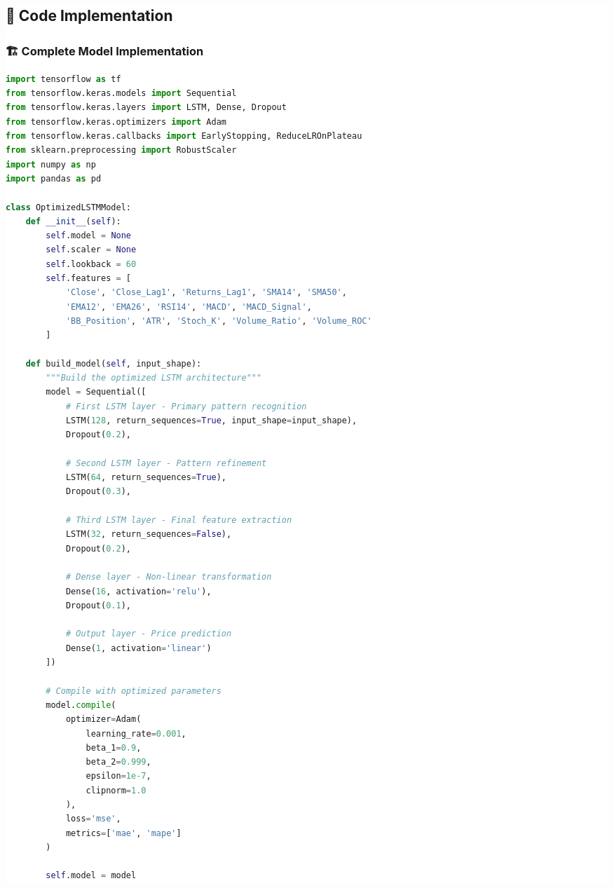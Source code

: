
## 📖 Code Implementation

### 🏗️ Complete Model Implementation

```python
import tensorflow as tf
from tensorflow.keras.models import Sequential
from tensorflow.keras.layers import LSTM, Dense, Dropout
from tensorflow.keras.optimizers import Adam
from tensorflow.keras.callbacks import EarlyStopping, ReduceLROnPlateau
from sklearn.preprocessing import RobustScaler
import numpy as np
import pandas as pd

class OptimizedLSTMModel:
    def __init__(self):
        self.model = None
        self.scaler = None
        self.lookback = 60
        self.features = [
            'Close', 'Close_Lag1', 'Returns_Lag1', 'SMA14', 'SMA50',
            'EMA12', 'EMA26', 'RSI14', 'MACD', 'MACD_Signal',
            'BB_Position', 'ATR', 'Stoch_K', 'Volume_Ratio', 'Volume_ROC'
        ]
        
    def build_model(self, input_shape):
        """Build the optimized LSTM architecture"""
        model = Sequential([
            # First LSTM layer - Primary pattern recognition
            LSTM(128, return_sequences=True, input_shape=input_shape),
            Dropout(0.2),
            
            # Second LSTM layer - Pattern refinement
            LSTM(64, return_sequences=True),
            Dropout(0.3),
            
            # Third LSTM layer - Final feature extraction
            LSTM(32, return_sequences=False),
            Dropout(0.2),
            
            # Dense layer - Non-linear transformation
            Dense(16, activation='relu'),
            Dropout(0.1),
            
            # Output layer - Price prediction
            Dense(1, activation='linear')
        ])
        
        # Compile with optimized parameters
        model.compile(
            optimizer=Adam(
                learning_rate=0.001,
                beta_1=0.9,
                beta_2=0.999,
                epsilon=1e-7,
                clipnorm=1.0
            ),
            loss='mse',
            metrics=['mae', 'mape']
        )
        
        self.model = model
```